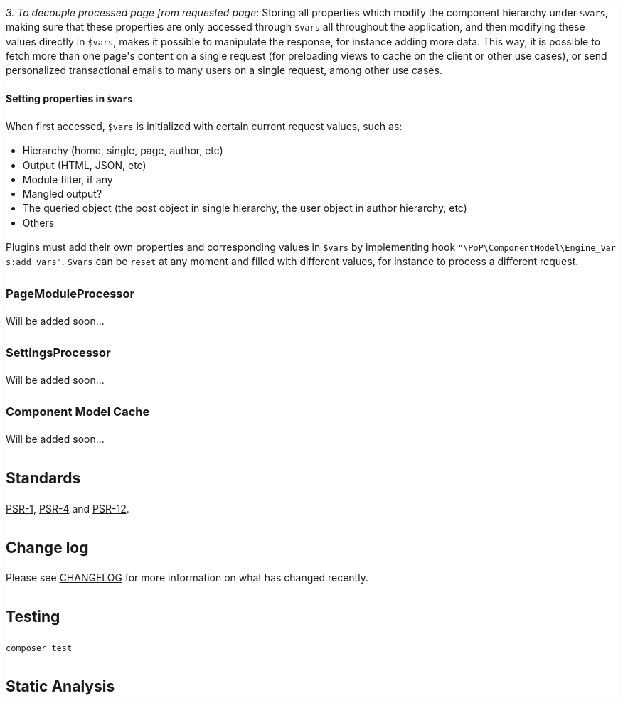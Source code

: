 _3. To decouple processed page from requested page_: Storing all properties which modify the component hierarchy under `$vars`, making sure that these properties are only accessed through `$vars` all throughout the application, and then modifying these values directly in `$vars`, makes it possible to manipulate the response, for instance adding more data. This way, it is possible to fetch more than one page's content on a single request (for preloading views to cache on the client or other use cases), or send personalized transactional emails to many users on a single request, among other use cases.

#### Setting properties in `$vars`

When first accessed, `$vars` is initialized with certain current request values, such as:

- Hierarchy (home, single, page, author, etc)
- Output (HTML, JSON, etc)
- Module filter, if any
- Mangled output?
- The queried object (the post object in single hierarchy, the user object in author hierarchy, etc)
- Others

Plugins must add their own properties and corresponding values in `$vars` by implementing hook `"\PoP\ComponentModel\Engine_Vars:add_vars"`. `$vars` can be `reset` at any moment and filled with different values, for instance to process a different request.

### PageModuleProcessor

Will be added soon...

### SettingsProcessor

Will be added soon...

### Component Model Cache

Will be added soon...

## Standards

[PSR-1](https://www.php-fig.org/psr/psr-1), [PSR-4](https://www.php-fig.org/psr/psr-4) and [PSR-12](https://www.php-fig.org/psr/psr-12).

## Change log

Please see [CHANGELOG](CHANGELOG.md) for more information on what has changed recently.

## Testing

``` bash
composer test
```

## Static Analysis
